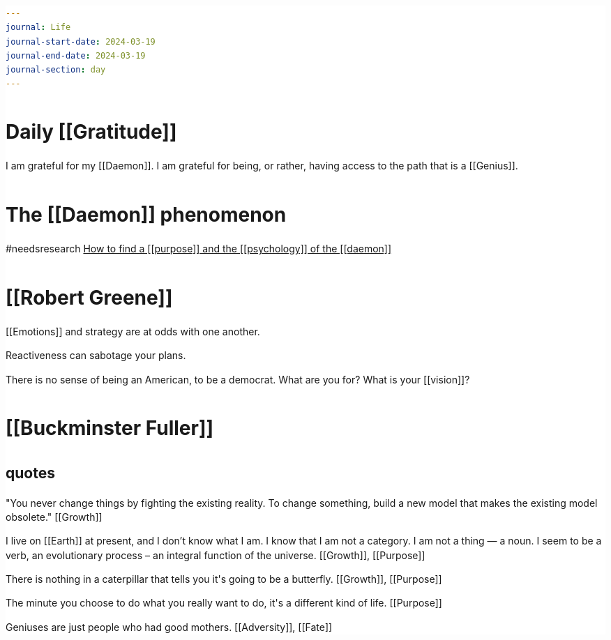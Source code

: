 ```yaml
---
journal: Life
journal-start-date: 2024-03-19
journal-end-date: 2024-03-19
journal-section: day
---
```

```calendar-nav
```

# Daily [[Gratitude]]
I am grateful for my [[Daemon]]. I am grateful for being, or rather, having access to the path that is a [[Genius]].
# The [[Daemon]] phenomenon
#needsresearch
[How to find a [[purpose]] and the [[psychology]] of the [[daemon]]](https://academyofideas.com/2019/08/how-to-find-a-[[purpose]]-[[psychology]]-of-[[daemon]]/#:~:text=For%20the%20daemon%20can%20be,conscious%20mind%20through%20irrational%20means.)

# [[Robert Greene]]
[[Emotions]] and strategy are at odds with one another.

Reactiveness can sabotage your plans.

There is no sense of being an American, to be a democrat. What are you for? What is your [[vision]]? 

# [[Buckminster Fuller]]

## quotes
"You never change things by fighting the existing reality. To change something, build a new model that makes the existing model obsolete."
[[Growth]]

I live on [[Earth]] at present, and I don’t know what I am. I know that I am not a category. I am not a thing — a noun. I seem to be a verb, an evolutionary process – an integral function of the universe. 
[[Growth]], [[Purpose]]

There is nothing in a caterpillar that tells you it's going to be a butterfly.
[[Growth]], [[Purpose]]

The minute you choose to do what you really want to do, it's a different kind of life.
[[Purpose]]

Geniuses are just people who had good mothers.
[[Adversity]], [[Fate]]
